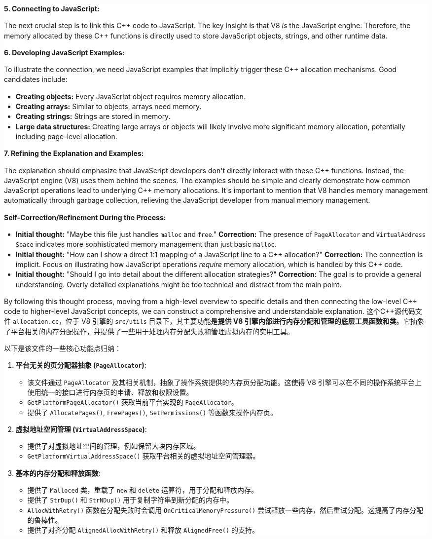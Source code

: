 **5. Connecting to JavaScript:**

The next crucial step is to link this C++ code to JavaScript. The key insight is that V8 *is* the JavaScript engine. Therefore, the memory allocated by these C++ functions is directly used to store JavaScript objects, strings, and other runtime data.

**6. Developing JavaScript Examples:**

To illustrate the connection, we need JavaScript examples that implicitly trigger these C++ allocation mechanisms. Good candidates include:

* **Creating objects:**  Every JavaScript object requires memory allocation.
* **Creating arrays:**  Similar to objects, arrays need memory.
* **Creating strings:**  Strings are stored in memory.
* **Large data structures:**  Creating large arrays or objects will likely involve more significant memory allocation, potentially including page-level allocation.

**7. Refining the Explanation and Examples:**

The explanation should emphasize that JavaScript developers don't directly interact with these C++ functions. Instead, the JavaScript engine (V8) uses them behind the scenes. The examples should be simple and clearly demonstrate how common JavaScript operations lead to underlying C++ memory allocations. It's important to mention that V8 handles memory management automatically through garbage collection, relieving the JavaScript developer from manual memory management.

**Self-Correction/Refinement During the Process:**

* **Initial thought:** "Maybe this file just handles `malloc` and `free`."  **Correction:**  The presence of `PageAllocator` and `VirtualAddressSpace` indicates more sophisticated memory management than just basic `malloc`.
* **Initial thought:** "How can I show a direct 1:1 mapping of a JavaScript line to a C++ allocation?" **Correction:**  The connection is implicit. Focus on illustrating how JavaScript operations *require* memory allocation, which is handled by this C++ code.
* **Initial thought:** "Should I go into detail about the different allocation strategies?" **Correction:**  The goal is to provide a general understanding. Overly detailed explanations might be too technical and distract from the main point.

By following this thought process, moving from a high-level overview to specific details and then connecting the low-level C++ code to higher-level JavaScript concepts, we can construct a comprehensive and understandable explanation.
这个C++源代码文件 `allocation.cc`，位于 V8 引擎的 `src/utils` 目录下，其主要功能是**提供 V8 引擎内部进行内存分配和管理的底层工具函数和类**。它抽象了平台相关的内存分配操作，并提供了一些用于处理内存分配失败和管理虚拟内存的实用工具。

以下是该文件的一些核心功能点归纳：

1. **平台无关的页分配器抽象 (`PageAllocator`)**:
   - 该文件通过 `PageAllocator` 及其相关机制，抽象了操作系统提供的内存页分配功能。这使得 V8 引擎可以在不同的操作系统平台上使用统一的接口进行内存页的申请、释放和权限设置。
   - `GetPlatformPageAllocator()` 获取当前平台实现的 `PageAllocator`。
   - 提供了 `AllocatePages()`, `FreePages()`, `SetPermissions()` 等函数来操作内存页。

2. **虚拟地址空间管理 (`VirtualAddressSpace`)**:
   - 提供了对虚拟地址空间的管理，例如保留大块内存区域。
   - `GetPlatformVirtualAddressSpace()` 获取平台相关的虚拟地址空间管理器。

3. **基本的内存分配和释放函数**:
   - 提供了 `Malloced` 类，重载了 `new` 和 `delete` 运算符，用于分配和释放内存。
   - 提供了 `StrDup()` 和 `StrNDup()` 用于复制字符串到新分配的内存中。
   - `AllocWithRetry()` 函数在分配失败时会调用 `OnCriticalMemoryPressure()` 尝试释放一些内存，然后重试分配。这提高了内存分配的鲁棒性。
   - 提供了对齐分配 `AlignedAllocWithRetry()` 和释放 `AlignedFree()` 的支持。
